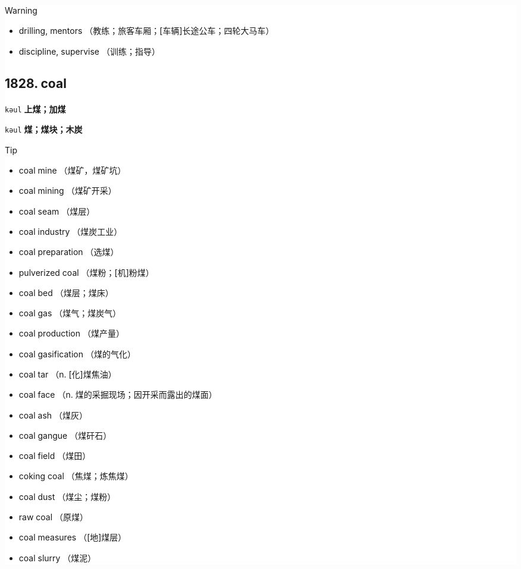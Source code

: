 > [!WARNING]
>
> - drilling, mentors （教练；旅客车厢；[车辆]长途公车；四轮大马车）
>
> - discipline, supervise （训练；指导）
>

## 1828. coal

`kəul`  **上煤；加煤**

`kəul`  **煤；煤块；木炭**

> [!TIP]
>
> - coal mine （煤矿，煤矿坑）
>
> - coal mining （煤矿开采）
>
> - coal seam （煤层）
>
> - coal industry （煤炭工业）
>
> - coal preparation （选煤）
>
> - pulverized coal （煤粉；[机]粉煤）
>
> - coal bed （煤层；煤床）
>
> - coal gas （煤气；煤炭气）
>
> - coal production （煤产量）
>
> - coal gasification （煤的气化）
>
> - coal tar （n. [化]煤焦油）
>
> - coal face （n. 煤的采掘现场；因开采而露出的煤面）
>
> - coal ash （煤灰）
>
> - coal gangue （煤矸石）
>
> - coal field （煤田）
>
> - coking coal （焦煤；炼焦煤）
>
> - coal dust （煤尘；煤粉）
>
> - raw coal （原煤）
>
> - coal measures （[地]煤层）
>
> - coal slurry （煤泥）
>
